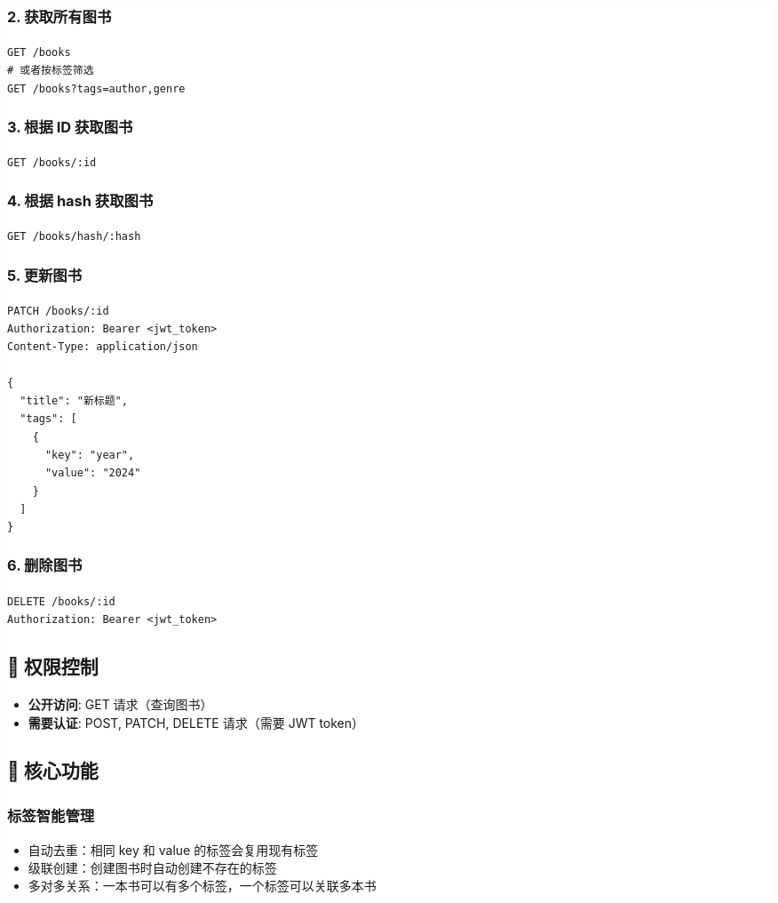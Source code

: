 ### 2. 获取所有图书
```http
GET /books
# 或者按标签筛选
GET /books?tags=author,genre
```

### 3. 根据 ID 获取图书
```http
GET /books/:id
```

### 4. 根据 hash 获取图书
```http
GET /books/hash/:hash
```

### 5. 更新图书
```http
PATCH /books/:id
Authorization: Bearer <jwt_token>
Content-Type: application/json

{
  "title": "新标题",
  "tags": [
    {
      "key": "year",
      "value": "2024"
    }
  ]
}
```

### 6. 删除图书
```http
DELETE /books/:id
Authorization: Bearer <jwt_token>
```

## 🔐 权限控制

- **公开访问**: GET 请求（查询图书）
- **需要认证**: POST, PATCH, DELETE 请求（需要 JWT token）

## 🎯 核心功能

### 标签智能管理
- 自动去重：相同 key 和 value 的标签会复用现有标签
- 级联创建：创建图书时自动创建不存在的标签
- 多对多关系：一本书可以有多个标签，一个标签可以关联多本书
